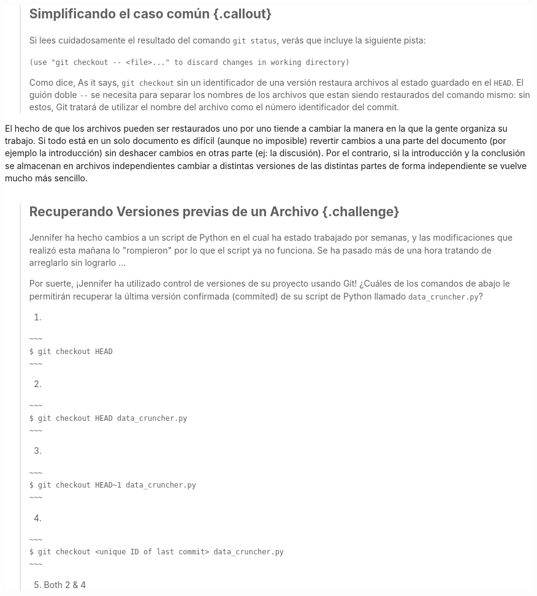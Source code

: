 > ## Simplificando el caso común {.callout}
>
> Si lees cuidadosamente el resultado del comando `git status`,
> verás que incluye la siguiente pista:
>
> ~~~ {.bash}
> (use "git checkout -- <file>..." to discard changes in working directory)
> ~~~
>
> Como dice, As it says,
> `git checkout` sin un identificador de una versión restaura archivos al estado guardado en el `HEAD`.
> El guión doble `--` se necesita para separar los nombres de los archivos que estan siendo restaurados
> del comando mismo:
> sin estos,
> Git tratará de utilizar el nombre del archivo como el número identificador del commit.

El hecho de que los archivos pueden ser restaurados uno por uno
tiende a cambiar la manera en la que la gente organiza su trabajo. 
Si todo está en un solo documento es difícil (aunque no imposible) 
revertir cambios a una parte del documento (por ejemplo la introducción)
sin deshacer cambios en otras parte (ej: la discusión). 
Por el contrario, si la introducción y la conclusión se almacenan 
en archivos independientes cambiar a distintas versiones de las distintas
partes de forma independiente se vuelve mucho más sencillo. 


> ## Recuperando Versiones previas de un Archivo {.challenge}
>
> Jennifer ha hecho cambios a un script de Python en el cual ha estado trabajado por 
> semanas, y las modificaciones que realizó esta mañana lo "rompieron" por lo que el 
> script ya no funciona. Se ha pasado más de una hora tratando de arreglarlo sin lograrlo ... 
>
> Por suerte, ¡Jennifer ha utilizado control de versiones de su proyecto usando Git!
> ¿Cuáles de los comandos de abajo le permitirán recuperar la última versión confirmada 
> (commited) de su script de Python llamado `data_cruncher.py`?
>
> 1. 
>
>     ~~~
>     $ git checkout HEAD
>     ~~~
> 2. 
>
>     ~~~
>     $ git checkout HEAD data_cruncher.py
>     ~~~
> 3. 
>
>     ~~~
>     $ git checkout HEAD~1 data_cruncher.py
>     ~~~
> 4. 
>
>     ~~~
>     $ git checkout <unique ID of last commit> data_cruncher.py
>     ~~~
> 5. Both 2 & 4
